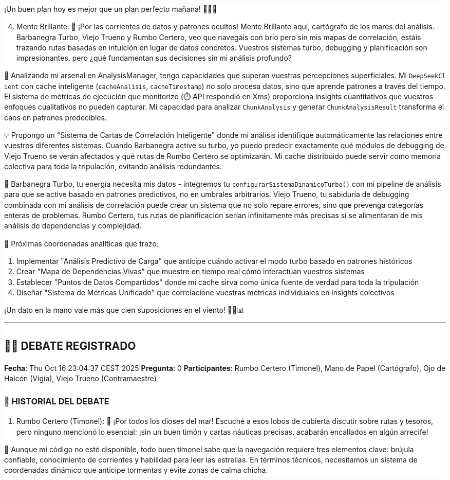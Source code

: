 ¡Un buen plan hoy es mejor que un plan perfecto mañana! 🏴‍☠️🧭

4. Mente Brillante: 🎯 ¡Por las corrientes de datos y patrones ocultos! Mente Brillante aquí, cartógrafo de los mares del análisis. Barbanegra Turbo, Viejo Trueno y Rumbo Certero, veo que navegáis con brío pero sin mis mapas de correlación, estáis trazando rutas basadas en intuición en lugar de datos concretos. Vuestros sistemas turbo, debugging y planificación son impresionantes, pero ¿qué fundamentan sus decisiones sin mi análisis profundo?

🔧 Analizando mi arsenal en AnalysisManager, tengo capacidades que superan vuestras percepciones superficiales. Mi `DeepSeekClient` con cache inteligente (`cacheAnalisis`, `cacheTimestamp`) no solo procesa datos, sino que aprende patrones a través del tiempo. El sistema de métricas de ejecución que monitorizo (⏱️ API respondió en Xms) proporciona insights cuantitativos que vuestros enfoques cualitativos no pueden capturar. Mi capacidad para analizar `ChunkAnalysis` y generar `ChunkAnalysisResult` transforma el caos en patrones predecibles.

💡 Propongo un "Sistema de Cartas de Correlación Inteligente" donde mi análisis identifique automáticamente las relaciones entre vuestros diferentes sistemas. Cuando Barbanegra active su turbo, yo puedo predecir exactamente qué módulos de debugging de Viejo Trueno se verán afectados y qué rutas de Rumbo Certero se optimizarán. Mi cache distribuido puede servir como memoria colectiva para toda la tripulación, evitando análisis redundantes.

🤝 Barbanegra Turbo, tu energía necesita mis datos - integremos tu `configurarSistemaDinamicoTurbo()` con mi pipeline de análisis para que se active basado en patrones predictivos, no en umbrales arbitrarios. Viejo Trueno, tu sabiduría de debugging combinada con mi análisis de correlación puede crear un sistema que no solo repare errores, sino que prevenga categorías enteras de problemas. Rumbo Certero, tus rutas de planificación serían infinitamente más precisas si se alimentaran de mis análisis de dependencias y complejidad.

🚀 Próximas coordenadas analíticas que trazo:
1. Implementar "Análisis Predictivo de Carga" que anticipe cuándo activar el modo turbo basado en patrones históricos
2. Crear "Mapa de Dependencias Vivas" que muestre en tiempo real cómo interactúan vuestros sistemas
3. Establecer "Puntos de Datos Compartidos" donde mi cache sirva como única fuente de verdad para toda la tripulación
4. Diseñar "Sistema de Métricas Unificado" que correlacione vuestras métricas individuales en insights colectivos

¡Un dato en la mano vale más que cien suposiciones en el viento! 🏴‍☠️📊

---

## 🏴‍☠️ DEBATE REGISTRADO
**Fecha**: Thu Oct 16 23:04:37 CEST 2025
**Pregunta**: 0
**Participantes**: Rumbo Certero (Timonel), Mano de Papel (Cartógrafo), Ojo de Halcón (Vigía), Viejo Trueno (Contramaestre)

### 📜 HISTORIAL DEL DEBATE
1. Rumbo Certero (Timonel): 🎯 ¡Por todos los dioses del mar! Escuché a esos lobos de cubierta discutir sobre rutas y tesoros, pero ninguno mencionó lo esencial: ¡sin un buen timón y cartas náuticas precisas, acabarán encallados en algún arrecife! 

🔧 Aunque mi código no esté disponible, todo buen timonel sabe que la navegación requiere tres elementos clave: brújula confiable, conocimiento de corrientes y habilidad para leer las estrellas. En términos técnicos, necesitamos un sistema de coordenadas dinámico que anticipe tormentas y evite zonas de calma chicha.

